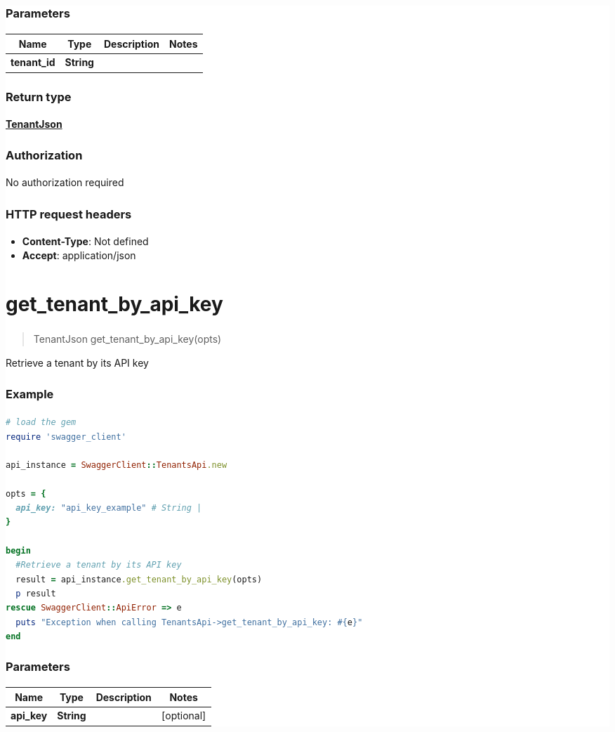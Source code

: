 ### Parameters

Name | Type | Description  | Notes
------------- | ------------- | ------------- | -------------
 **tenant_id** | **String**|  | 

### Return type

[**TenantJson**](TenantJson.md)

### Authorization

No authorization required

### HTTP request headers

 - **Content-Type**: Not defined
 - **Accept**: application/json



# **get_tenant_by_api_key**
> TenantJson get_tenant_by_api_key(opts)

Retrieve a tenant by its API key



### Example
```ruby
# load the gem
require 'swagger_client'

api_instance = SwaggerClient::TenantsApi.new

opts = { 
  api_key: "api_key_example" # String | 
}

begin
  #Retrieve a tenant by its API key
  result = api_instance.get_tenant_by_api_key(opts)
  p result
rescue SwaggerClient::ApiError => e
  puts "Exception when calling TenantsApi->get_tenant_by_api_key: #{e}"
end
```

### Parameters

Name | Type | Description  | Notes
------------- | ------------- | ------------- | -------------
 **api_key** | **String**|  | [optional] 
